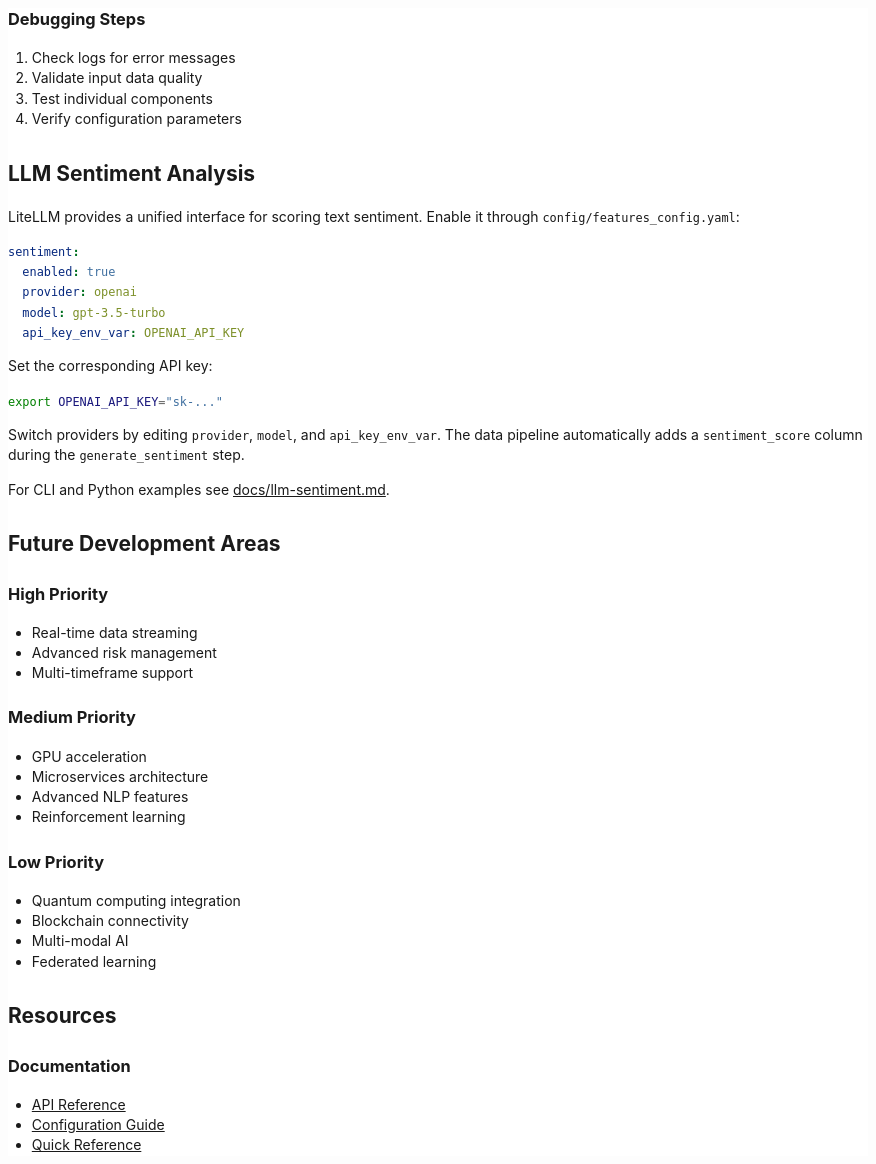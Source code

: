 ### Debugging Steps
1. Check logs for error messages
2. Validate input data quality
3. Test individual components
4. Verify configuration parameters

## LLM Sentiment Analysis

LiteLLM provides a unified interface for scoring text sentiment. Enable it through `config/features_config.yaml`:

```yaml
sentiment:
  enabled: true
  provider: openai
  model: gpt-3.5-turbo
  api_key_env_var: OPENAI_API_KEY
```

Set the corresponding API key:

```bash
export OPENAI_API_KEY="sk-..."
```

Switch providers by editing `provider`, `model`, and `api_key_env_var`. The data pipeline automatically adds a `sentiment_score` column during the `generate_sentiment` step.

For CLI and Python examples see [docs/llm-sentiment.md](docs/llm-sentiment.md).

## Future Development Areas

### High Priority
- Real-time data streaming
- Advanced risk management
- Multi-timeframe support

### Medium Priority
- GPU acceleration
- Microservices architecture
- Advanced NLP features
- Reinforcement learning

### Low Priority
- Quantum computing integration
- Blockchain connectivity
- Multi-modal AI
- Federated learning

## Resources

### Documentation
- [API Reference](docs/api/)
- [Configuration Guide](docs/configuration.md)
- [Quick Reference](docs/quick-reference.md)
